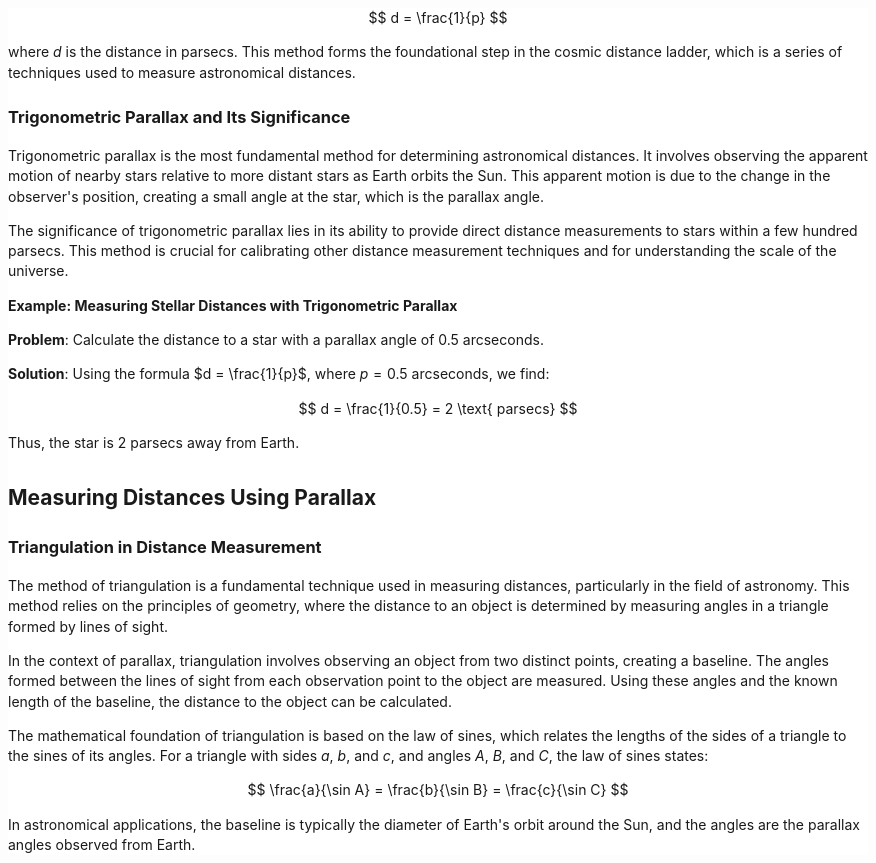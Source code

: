 $$
d = \frac{1}{p}
$$

where $d$ is the distance in parsecs. This method forms the foundational step in the cosmic distance ladder, which is a series of techniques used to measure astronomical distances.

### Trigonometric Parallax and Its Significance

Trigonometric parallax is the most fundamental method for determining astronomical distances. It involves observing the apparent motion of nearby stars relative to more distant stars as Earth orbits the Sun. This apparent motion is due to the change in the observer's position, creating a small angle at the star, which is the parallax angle.

The significance of trigonometric parallax lies in its ability to provide direct distance measurements to stars within a few hundred parsecs. This method is crucial for calibrating other distance measurement techniques and for understanding the scale of the universe.

<div class="example-box" style="clear: both;">

**Example: Measuring Stellar Distances with Trigonometric Parallax**

**Problem**: Calculate the distance to a star with a parallax angle of 0.5 arcseconds.

**Solution**: Using the formula $d = \frac{1}{p}$, where $p = 0.5$ arcseconds, we find:

$$
d = \frac{1}{0.5} = 2 \text{ parsecs}
$$

Thus, the star is 2 parsecs away from Earth.

</div>

## Measuring Distances Using Parallax

### Triangulation in Distance Measurement

The method of triangulation is a fundamental technique used in measuring distances, particularly in the field of astronomy. This method relies on the principles of geometry, where the distance to an object is determined by measuring angles in a triangle formed by lines of sight.

In the context of parallax, triangulation involves observing an object from two distinct points, creating a baseline. The angles formed between the lines of sight from each observation point to the object are measured. Using these angles and the known length of the baseline, the distance to the object can be calculated.

The mathematical foundation of triangulation is based on the law of sines, which relates the lengths of the sides of a triangle to the sines of its angles. For a triangle with sides $a$, $b$, and $c$, and angles $A$, $B$, and $C$, the law of sines states:

$$
\frac{a}{\sin A} = \frac{b}{\sin B} = \frac{c}{\sin C}
$$

In astronomical applications, the baseline is typically the diameter of Earth's orbit around the Sun, and the angles are the parallax angles observed from Earth.
